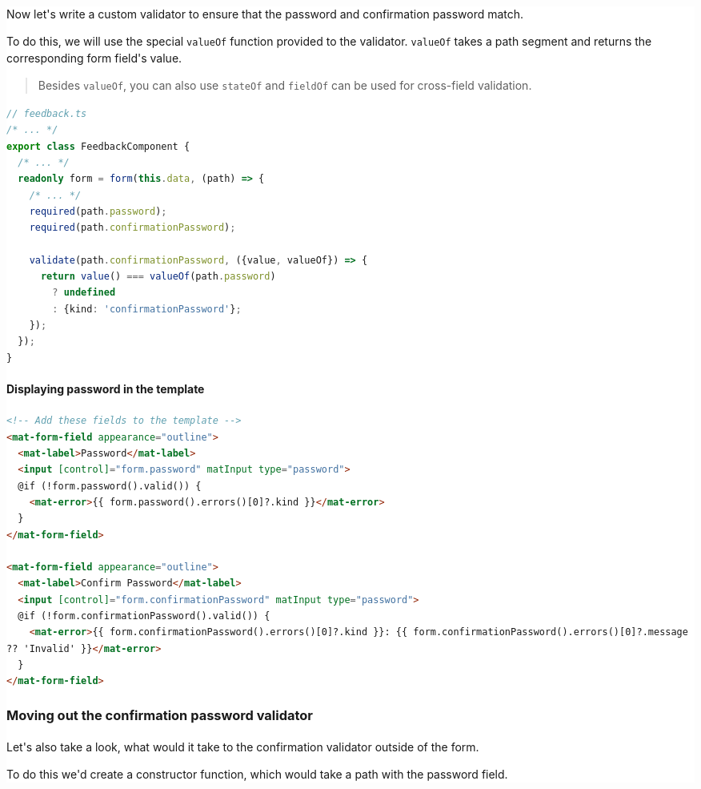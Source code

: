 Now let's write a custom validator to ensure that the password and confirmation password match.

To do this, we will use the special `valueOf` function provided to the validator. `valueOf` takes a path segment and returns the corresponding form field's value.

> Besides `valueOf`, you can also use `stateOf` and `fieldOf` can be used for cross-field validation.

```typescript
// feedback.ts
/* ... */
export class FeedbackComponent {
  /* ... */
  readonly form = form(this.data, (path) => {
    /* ... */
    required(path.password);
    required(path.confirmationPassword);

    validate(path.confirmationPassword, ({value, valueOf}) => {
      return value() === valueOf(path.password)
        ? undefined
        : {kind: 'confirmationPassword'};
    });
  });
}
```

#### Displaying password in the template

```html
<!-- Add these fields to the template -->
<mat-form-field appearance="outline">
  <mat-label>Password</mat-label>
  <input [control]="form.password" matInput type="password">
  @if (!form.password().valid()) {
    <mat-error>{{ form.password().errors()[0]?.kind }}</mat-error>
  }
</mat-form-field>

<mat-form-field appearance="outline">
  <mat-label>Confirm Password</mat-label>
  <input [control]="form.confirmationPassword" matInput type="password">
  @if (!form.confirmationPassword().valid()) {
    <mat-error>{{ form.confirmationPassword().errors()[0]?.kind }}: {{ form.confirmationPassword().errors()[0]?.message ?? 'Invalid' }}</mat-error>
  }
</mat-form-field>
```

### Moving out the confirmation password validator

Let's also take a look, what would it take to the confirmation validator outside of the form.

To do this we'd create a constructor function, which would take a path with the password field.
